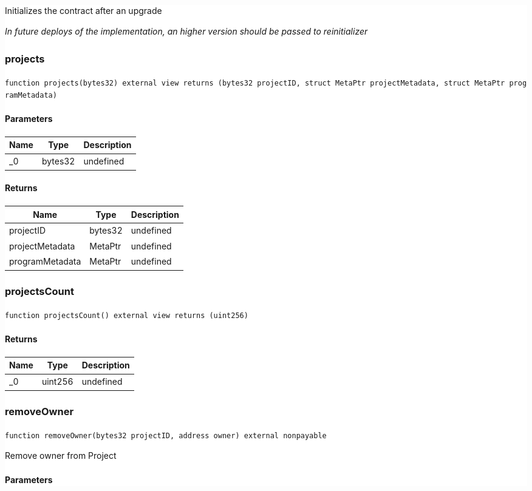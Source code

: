 Initializes the contract after an upgrade

*In future deploys of the implementation, an higher version should be passed to reinitializer*


### projects

```solidity
function projects(bytes32) external view returns (bytes32 projectID, struct MetaPtr projectMetadata, struct MetaPtr programMetadata)
```





#### Parameters

| Name | Type | Description |
|---|---|---|
| _0 | bytes32 | undefined |

#### Returns

| Name | Type | Description |
|---|---|---|
| projectID | bytes32 | undefined |
| projectMetadata | MetaPtr | undefined |
| programMetadata | MetaPtr | undefined |

### projectsCount

```solidity
function projectsCount() external view returns (uint256)
```






#### Returns

| Name | Type | Description |
|---|---|---|
| _0 | uint256 | undefined |

### removeOwner

```solidity
function removeOwner(bytes32 projectID, address owner) external nonpayable
```

Remove owner from Project



#### Parameters
